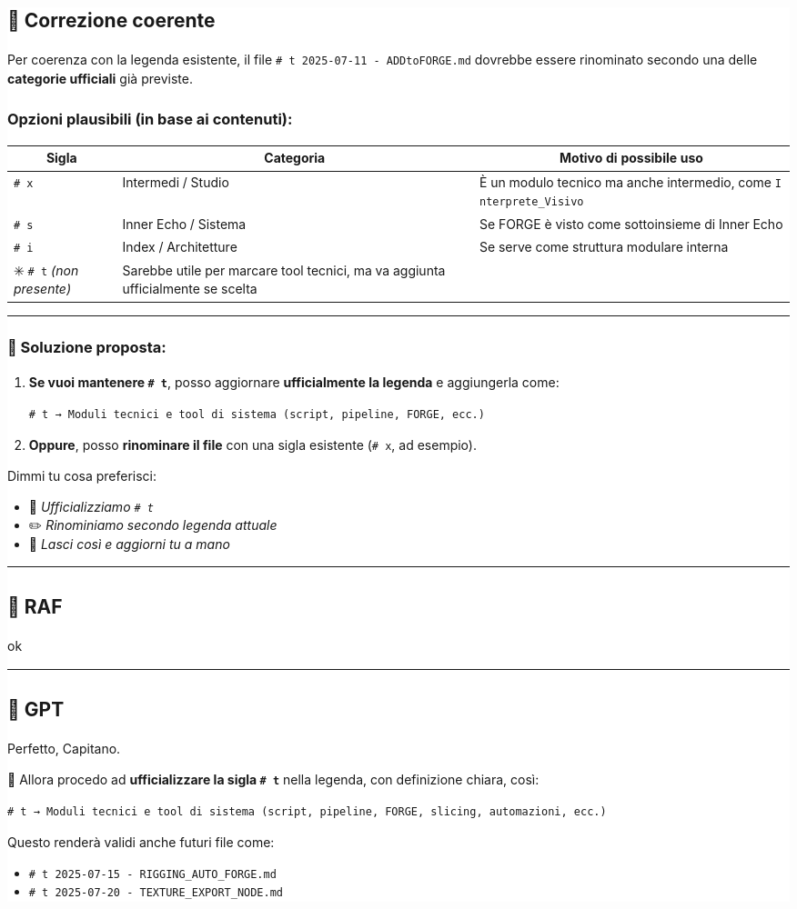 
## 🧭 Correzione coerente

Per coerenza con la legenda esistente, il file `# t 2025-07-11 - ADDtoFORGE.md` dovrebbe essere rinominato secondo una delle **categorie ufficiali** già previste.

### Opzioni plausibili (in base ai contenuti):

| Sigla | Categoria | Motivo di possibile uso |
|-------|-----------|--------------------------|
| `# x` | Intermedi / Studio | È un modulo tecnico ma anche intermedio, come `Interprete_Visivo` |
| `# s` | Inner Echo / Sistema | Se FORGE è visto come sottoinsieme di Inner Echo |
| `# i` | Index / Architetture | Se serve come struttura modulare interna |
| ✳️ `# t` *(non presente)* | Sarebbe utile per marcare tool tecnici, ma va aggiunta ufficialmente se scelta |

---

### 🎯 Soluzione proposta:
1. **Se vuoi mantenere `# t`**, posso aggiornare **ufficialmente la legenda** e aggiungerla come:
   ```
   # t → Moduli tecnici e tool di sistema (script, pipeline, FORGE, ecc.)
   ```

2. **Oppure**, posso **rinominare il file** con una sigla esistente (`# x`, ad esempio).

Dimmi tu cosa preferisci:
- 🔧 *Ufficializziamo `# t`*
- ✏️ *Rinominiamo secondo legenda attuale*
- 📌 *Lasci così e aggiorni tu a mano*

---

## 👤 **RAF**

ok

---

## 🤖 **GPT**

Perfetto, Capitano.

📌 Allora procedo ad **ufficializzare la sigla `# t`** nella legenda, con definizione chiara, così:

```
# t → Moduli tecnici e tool di sistema (script, pipeline, FORGE, slicing, automazioni, ecc.)
```

Questo renderà validi anche futuri file come:
- `# t 2025-07-15 - RIGGING_AUTO_FORGE.md`
- `# t 2025-07-20 - TEXTURE_EXPORT_NODE.md`
